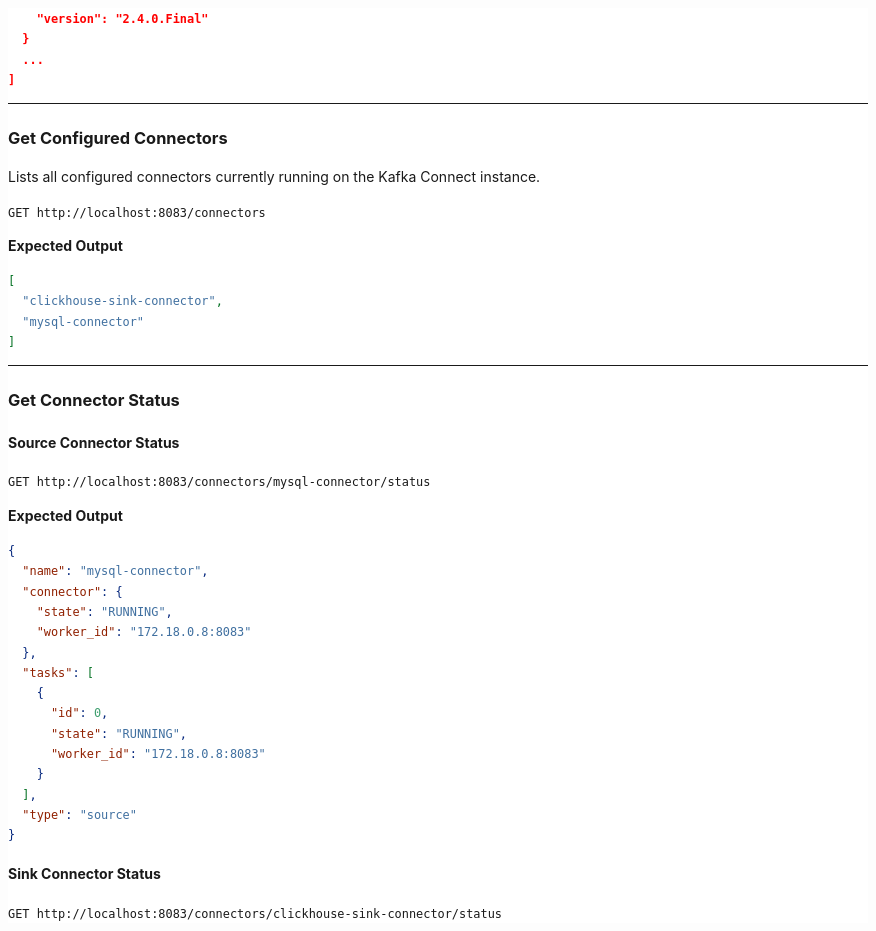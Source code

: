 ```json
    "version": "2.4.0.Final"
  }
  ...
]
```

---

### Get Configured Connectors
Lists all configured connectors currently running on the Kafka Connect instance.

```bash
GET http://localhost:8083/connectors
```

**Expected Output**
```json
[
  "clickhouse-sink-connector",
  "mysql-connector"
]
```

---

### Get Connector Status

#### Source Connector Status
```bash
GET http://localhost:8083/connectors/mysql-connector/status
```

**Expected Output**
```json
{
  "name": "mysql-connector",
  "connector": {
    "state": "RUNNING",
    "worker_id": "172.18.0.8:8083"
  },
  "tasks": [
    {
      "id": 0,
      "state": "RUNNING",
      "worker_id": "172.18.0.8:8083"
    }
  ],
  "type": "source"
}
```

#### Sink Connector Status
```bash
GET http://localhost:8083/connectors/clickhouse-sink-connector/status
```

